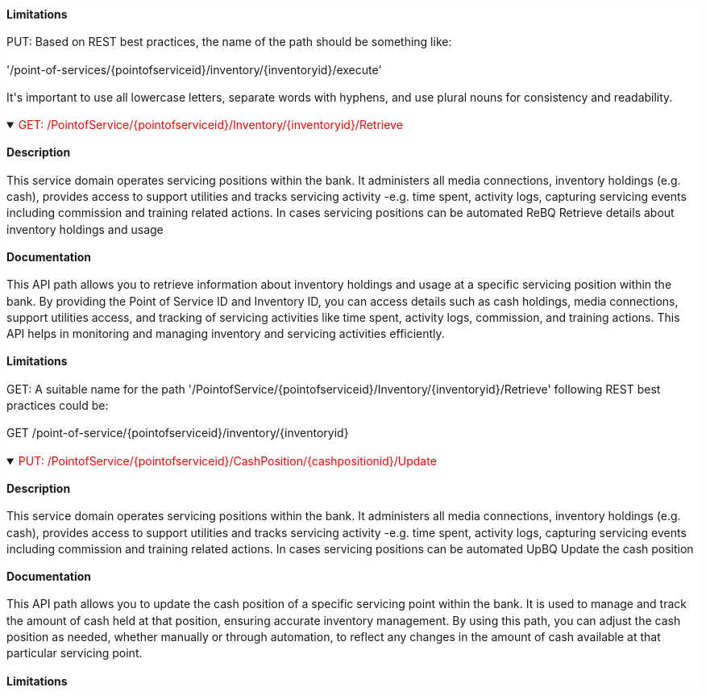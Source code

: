   **Limitations**

  PUT: Based on REST best practices, the name of the path should be something like:

'/point-of-services/{pointofserviceid}/inventory/{inventoryid}/execute'

It's important to use all lowercase letters, separate words with hyphens, and use plural nouns for consistency and readability.

</details>

<details open>
  <summary><span style='color:red;'>GET: /PointofService/{pointofserviceid}/Inventory/{inventoryid}/Retrieve</span></summary>

  **Description**

  This service domain operates servicing positions within the bank. It administers all media connections, inventory holdings (e.g. cash), provides access to support utilities and tracks servicing activity -e.g. time spent, activity logs, capturing servicing events including commission and training related actions. In cases servicing positions can be automated ReBQ Retrieve details about inventory holdings and usage

  **Documentation**

  This API path allows you to retrieve information about inventory holdings and usage at a specific servicing position within the bank. By providing the Point of Service ID and Inventory ID, you can access details such as cash holdings, media connections, support utilities access, and tracking of servicing activities like time spent, activity logs, commission, and training actions. This API helps in monitoring and managing inventory and servicing activities efficiently.

  **Limitations**

  GET: A suitable name for the path '/PointofService/{pointofserviceid}/Inventory/{inventoryid}/Retrieve' following REST best practices could be:

GET /point-of-service/{pointofserviceid}/inventory/{inventoryid}

</details>

<details open>
  <summary><span style='color:red;'>PUT: /PointofService/{pointofserviceid}/CashPosition/{cashpositionid}/Update</span></summary>

  **Description**

  This service domain operates servicing positions within the bank. It administers all media connections, inventory holdings (e.g. cash), provides access to support utilities and tracks servicing activity -e.g. time spent, activity logs, capturing servicing events including commission and training related actions. In cases servicing positions can be automated UpBQ Update the cash position

  **Documentation**

  This API path allows you to update the cash position of a specific servicing point within the bank. It is used to manage and track the amount of cash held at that position, ensuring accurate inventory management. By using this path, you can adjust the cash position as needed, whether manually or through automation, to reflect any changes in the amount of cash available at that particular servicing point.

  **Limitations**
